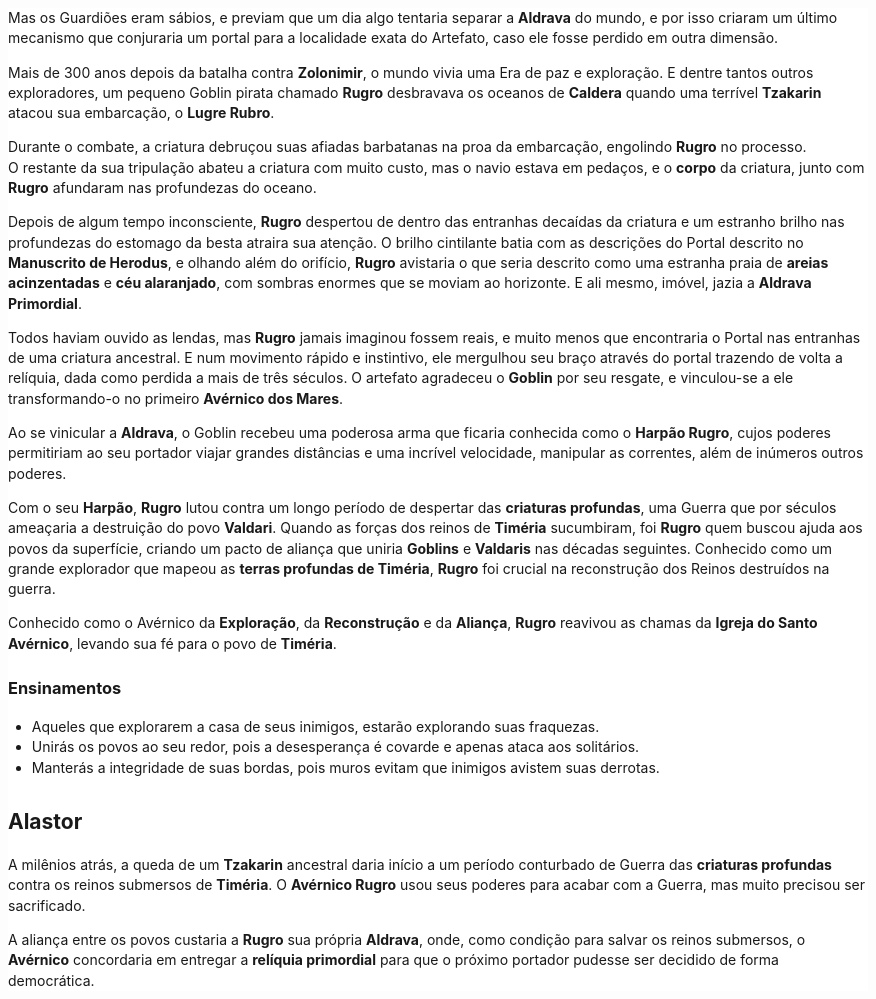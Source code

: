 Mas os Guardiões eram sábios, e previam que um dia algo tentaria separar a **Aldrava** do mundo, e por isso criaram um último mecanismo que conjuraria um portal para a localidade exata do Artefato, caso ele fosse perdido em outra dimensão.

Mais de 300 anos depois da batalha contra **Zolonimir**, o mundo vivia uma Era de paz e exploração. E dentre tantos outros exploradores, um pequeno Goblin pirata chamado **Rugro** desbravava os oceanos de **Caldera** quando uma terrível **Tzakarin** atacou sua embarcação, o **Lugre Rubro**.

Durante o combate, a criatura debruçou suas afiadas barbatanas na proa da embarcação, engolindo **Rugro** no processo.<br/>
O restante da sua tripulação abateu a criatura com muito custo, mas o navio estava em pedaços, e o **corpo** da criatura, junto com **Rugro** afundaram nas profundezas do oceano.

Depois de algum tempo inconsciente, **Rugro** despertou de dentro das entranhas decaídas da criatura e um estranho brilho nas profundezas do estomago da besta atraira sua atenção. O brilho cintilante batia com as descrições do Portal descrito no **Manuscrito de Herodus**, e olhando além do orifício, **Rugro** avistaria o que seria descrito como uma estranha praia de **areias acinzentadas** e **céu alaranjado**, com sombras enormes que se moviam ao horizonte. E ali mesmo, imóvel, jazia a **Aldrava Primordial**.

Todos haviam ouvido as lendas, mas **Rugro** jamais imaginou fossem reais, e muito menos que encontraria o Portal nas entranhas de uma criatura ancestral. E num movimento rápido e instintivo, ele mergulhou seu braço através do portal trazendo de volta a relíquia, dada como perdida a mais de três séculos. O artefato agradeceu o **Goblin** por seu resgate, e vinculou-se a ele transformando-o no primeiro **Avérnico dos Mares**.

Ao se vinicular a **Aldrava**, o Goblin recebeu uma poderosa arma que ficaria conhecida como o **Harpão Rugro**, cujos poderes permitiriam ao seu portador viajar grandes distâncias e uma incrível velocidade, manipular as correntes, além de inúmeros outros poderes.

Com o seu **Harpão**, **Rugro** lutou contra um longo período de despertar das **criaturas profundas**, uma Guerra que por séculos ameaçaria a destruição do povo **Valdari**. Quando as forças dos reinos de **Timéria** sucumbiram, foi **Rugro** quem buscou ajuda aos povos da superfície, criando um pacto de aliança que uniria **Goblins** e **Valdaris** nas décadas seguintes. Conhecido como um grande explorador que mapeou as **terras profundas de Timéria**, **Rugro** foi crucial na reconstrução dos Reinos destruídos na guerra.

Conhecido como o Avérnico da **Exploração**, da **Reconstrução** e da **Aliança**, **Rugro** reavivou as chamas da **Igreja do Santo Avérnico**, levando sua fé para o povo de **Timéria**.

### Ensinamentos

- Aqueles que explorarem a casa de seus inimigos, estarão explorando suas fraquezas.
- Unirás os povos ao seu redor, pois a desesperança é covarde e apenas ataca aos solitários.
- Manterás a integridade de suas bordas, pois muros evitam que inimigos avistem suas derrotas.

## Alastor

A milênios atrás, a queda de um **Tzakarin** ancestral daria início a um período conturbado de Guerra das **criaturas profundas** contra os reinos submersos de **Timéria**. O **Avérnico Rugro** usou seus poderes para acabar com a Guerra, mas muito precisou ser sacrificado.

A aliança entre os povos custaria a **Rugro** sua própria **Aldrava**, onde, como condição para salvar os reinos submersos, o **Avérnico** concordaria em entregar a **relíquia primordial** para que o próximo portador pudesse ser decidido de forma democrática.
